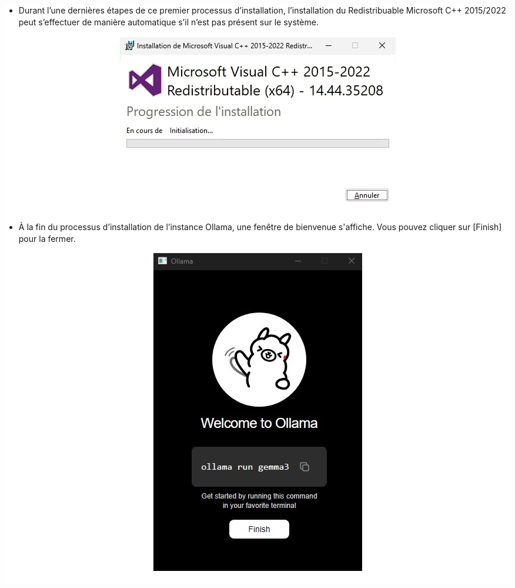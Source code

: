   * Durant l’une dernières étapes de ce premier processus d’installation, l’installation du Redistribuable Microsoft C++ 2015/2022 peut s’effectuer de manière automatique s’il n’est pas présent sur le système.

<img src="/content/images/cpp_install.jpg" alt="" style="display: block; margin: 0 auto;"><br/>

  * À la fin du processus d’installation de l’instance Ollama, une fenêtre de bienvenue s'affiche. Vous pouvez cliquer sur \[Finish\] pour la fermer.

<img src="/content/images/ollama_welcome.jpg" alt="" style="display: block; margin: 0 auto;"><br/>
